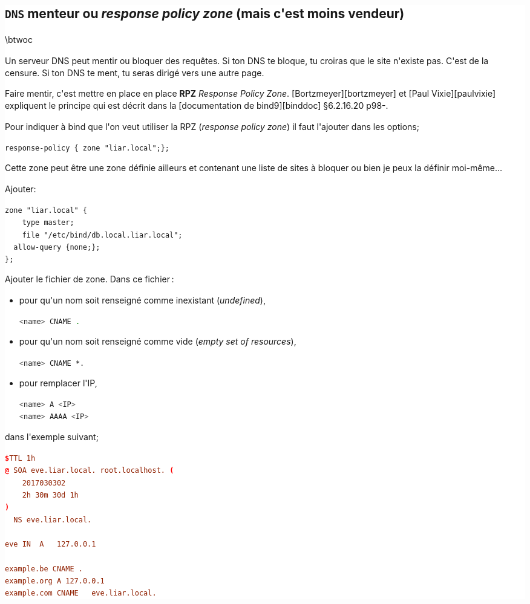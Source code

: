 ## `DNS` menteur ou _response policy zone_ (mais c'est moins vendeur)

\btwoc

Un serveur DNS peut mentir ou bloquer des requêtes. Si ton DNS te bloque, tu
croiras que le site n'existe pas. C'est de la censure. Si ton DNS te ment, tu
seras dirigé vers une autre page. 

Faire mentir, c'est mettre en place en place **RPZ** *Response Policy Zone*.
[Bortzmeyer][bortzmeyer] et [Paul Vixie][paulvixie] expliquent le
principe qui est décrit dans la [documentation de bind9][binddoc] §6.2.16.20 p98-.

Pour indiquer à bind que l'on veut utiliser la RPZ (*response policy zone*) il
faut l'ajouter dans les options; 

```
response-policy { zone "liar.local";};
```

Cette zone peut être une zone définie ailleurs et contenant une liste de sites
à bloquer ou bien je peux la définir moi-même… 

Ajouter:

```
zone "liar.local" {
	type master;
	file "/etc/bind/db.local.liar.local";
  allow-query {none;};
};
```

Ajouter le fichier de zone. 
Dans ce fichier : 

- pour qu'un nom soit renseigné comme inexistant (*undefined*), 
  ```bash
  <name> CNAME .
  ```

- pour qu'un nom soit renseigné comme vide (*empty set of resources*), 
  ```bash
  <name> CNAME *.
  ```

- pour remplacer l'IP,

  ```bash
  <name> A <IP>
  <name> AAAA <IP>
  ```

dans l'exemple suivant;

```conf
$TTL 1h
@ SOA eve.liar.local. root.localhost. (
	2017030302
	2h 30m 30d 1h
)
  NS eve.liar.local. 

eve	IN	A	127.0.0.1

example.be CNAME .
example.org A 127.0.0.1
example.com CNAME	eve.liar.local.
```


[^f_070_1]: `NIS` s'appelle d'abord _yellow pages_ et, bien après avoir été
[^f_070_2]: Souvent un fichier _hosts_ ne résout plus que la boucle locale et, éventuellement, des noms à des fins de tests ou de développement. 
[^f_070_3]: Les noms des domaines de premier niveau commençant par `a` : 
[^f_070_4]: Ils en auront généralement deux par zone ; un pour la zone et la résolution nom → IP et un second pour la _zone inverse_ et la résolution IP → nom. 
[^f_070_5]: Le terme résolveur peut prêter à confusion. Il ne faudra pas
[^f_070_6]: Dans les paquets récents de _bind_, ce n'est plus le fichier `db.root` qui est utilisé, mais le fichier `/usr/share/dns/root.hints`. C'est une bonne pratique de vérifier — à partir de `named.conf` quels fichiers de configuration sont utilisés. Ceci peut varier d'une distribution à l'autre. 
[^f_070_7]: Les navigateurs sont configurés par défaut pour utiliser le serveur DNS défini par le système. Pour un réseau local, ce serveur DNS est (très souvent) celui de la _box_ (routeur-modem donnant accès à internet) et se réfère au serveur DNS du fournisseur d'accès à interenet (_FAI_). Les navigateurs modernes peuvent être configurés pour faire leurs requêtes DNS _via_ HTTPS (_doh_). Dans ce cas, une configuration habituelle est d'utiliser un serveur DNS chez *Cloudflare*. Il en existe d'autres. Il est possible d'utiliser son serveur DNS local bien sûr. Dans un réseau d'entreprise, ce sont les administrateurices systèmes qui déterminent où sont faites les requêtes DNS. 
[^f_070_8]: Probablement pas puisque ces services ne documentent pas vraiment. 
[^f_070_9]: N'étant pas le seul à vouloir illustrer le transfert de zone, [Robin des Bois](https://digi.ninja/projects/zonetransferme.php) (_sic_) met une zone à disposition autorisant ce transfert de zone. À l'heure ou j'écris `dig axfr @nsztm1.digi.ninja zonetransfer.me` fonctionne. 
[RFC9156]: http://www.rfc-editor.org/info/rfc9156
[bortzmeyer2]: https://www.bortzmeyer.org/9156.html
